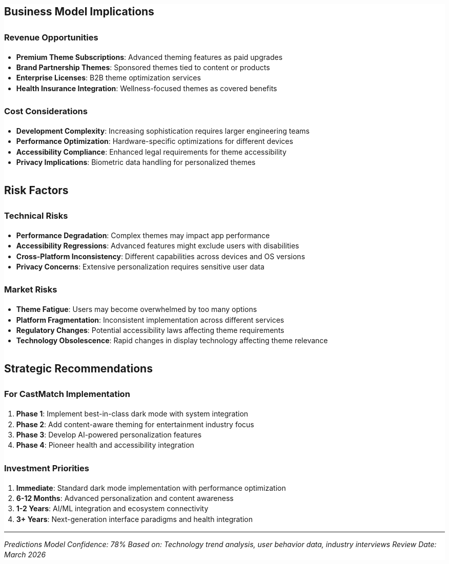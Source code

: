 ## Business Model Implications

### Revenue Opportunities
- **Premium Theme Subscriptions**: Advanced theming features as paid upgrades
- **Brand Partnership Themes**: Sponsored themes tied to content or products
- **Enterprise Licenses**: B2B theme optimization services
- **Health Insurance Integration**: Wellness-focused themes as covered benefits

### Cost Considerations
- **Development Complexity**: Increasing sophistication requires larger engineering teams
- **Performance Optimization**: Hardware-specific optimizations for different devices
- **Accessibility Compliance**: Enhanced legal requirements for theme accessibility
- **Privacy Implications**: Biometric data handling for personalized themes

## Risk Factors

### Technical Risks
- **Performance Degradation**: Complex themes may impact app performance
- **Accessibility Regressions**: Advanced features might exclude users with disabilities
- **Cross-Platform Inconsistency**: Different capabilities across devices and OS versions
- **Privacy Concerns**: Extensive personalization requires sensitive user data

### Market Risks
- **Theme Fatigue**: Users may become overwhelmed by too many options
- **Platform Fragmentation**: Inconsistent implementation across different services
- **Regulatory Changes**: Potential accessibility laws affecting theme requirements
- **Technology Obsolescence**: Rapid changes in display technology affecting theme relevance

## Strategic Recommendations

### For CastMatch Implementation
1. **Phase 1**: Implement best-in-class dark mode with system integration
2. **Phase 2**: Add content-aware theming for entertainment industry focus
3. **Phase 3**: Develop AI-powered personalization features
4. **Phase 4**: Pioneer health and accessibility integration

### Investment Priorities
1. **Immediate**: Standard dark mode implementation with performance optimization
2. **6-12 Months**: Advanced personalization and content awareness
3. **1-2 Years**: AI/ML integration and ecosystem connectivity
4. **3+ Years**: Next-generation interface paradigms and health integration

---
*Predictions Model Confidence: 78%*
*Based on: Technology trend analysis, user behavior data, industry interviews*
*Review Date: March 2026*